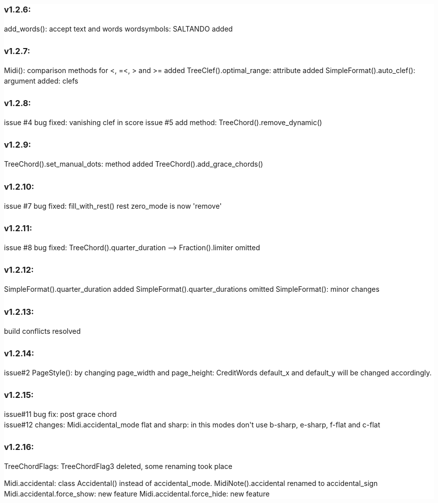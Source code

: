 ### v1.2.6:  
add_words(): accept text and words
wordsymbols: SALTANDO added


### v1.2.7:  
Midi(): comparison methods for <, =<, > and >= added
TreeClef().optimal_range: attribute added
SimpleFormat().auto_clef(): argument added: clefs


### v1.2.8:  
issue #4 bug fixed: vanishing clef in score
issue #5
add method: TreeChord().remove_dynamic() 

### v1.2.9:  
TreeChord().set_manual_dots: method added
TreeChord().add_grace_chords()

### v1.2.10:   
issue #7 bug fixed: fill_with_rest() rest zero_mode is now 'remove'

### v1.2.11:   
issue #8 bug fixed: TreeChord().quarter_duration --> Fraction().limiter omitted

### v1.2.12:   
SimpleFormat().quarter_duration added
SimpleFormat().quarter_durations omitted
SimpleFormat(): minor changes


### v1.2.13:    
build conflicts resolved

### v1.2.14:   
issue#2 PageStyle(): by changing page_width and page_height: CreditWords default_x and default_y will be changed accordingly.

### v1.2.15:    
issue#11 bug fix: post grace chord  
issue#12 changes: Midi.accidental_mode flat and sharp: in this modes don't use b-sharp, e-sharp, f-flat and c-flat  

### v1.2.16:    
TreeChordFlags: TreeChordFlag3 deleted, some renaming took place

Midi.accidental: class Accidental() instead of accidental_mode. 
MidiNote().accidental renamed to accidental_sign
Midi.accidental.force_show: new feature
Midi.accidental.force_hide: new feature
